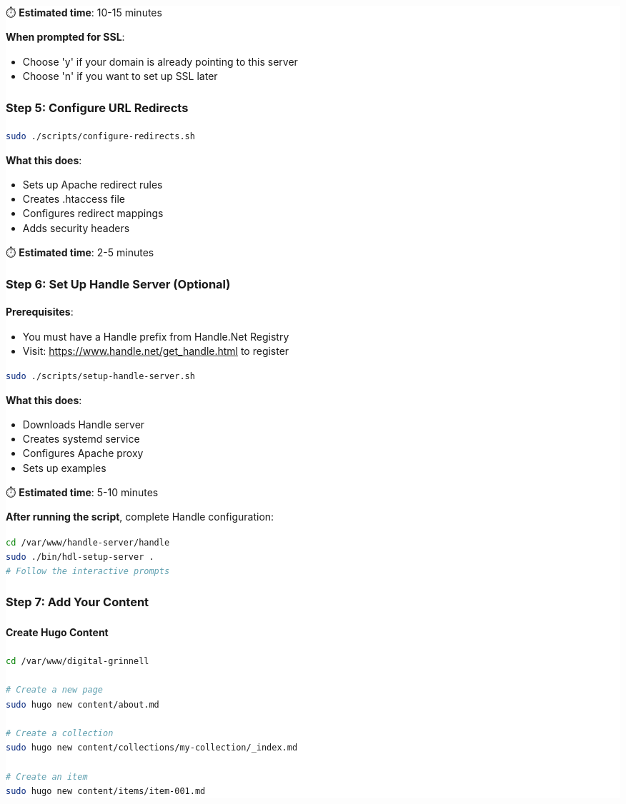 ⏱️ **Estimated time**: 10-15 minutes

**When prompted for SSL**:
- Choose 'y' if your domain is already pointing to this server
- Choose 'n' if you want to set up SSL later

### Step 5: Configure URL Redirects

```bash
sudo ./scripts/configure-redirects.sh
```

**What this does**:
- Sets up Apache redirect rules
- Creates .htaccess file
- Configures redirect mappings
- Adds security headers

⏱️ **Estimated time**: 2-5 minutes

### Step 6: Set Up Handle Server (Optional)

**Prerequisites**:
- You must have a Handle prefix from Handle.Net Registry
- Visit: https://www.handle.net/get_handle.html to register

```bash
sudo ./scripts/setup-handle-server.sh
```

**What this does**:
- Downloads Handle server
- Creates systemd service
- Configures Apache proxy
- Sets up examples

⏱️ **Estimated time**: 5-10 minutes

**After running the script**, complete Handle configuration:
```bash
cd /var/www/handle-server/handle
sudo ./bin/hdl-setup-server .
# Follow the interactive prompts
```

### Step 7: Add Your Content

#### Create Hugo Content

```bash
cd /var/www/digital-grinnell

# Create a new page
sudo hugo new content/about.md

# Create a collection
sudo hugo new content/collections/my-collection/_index.md

# Create an item
sudo hugo new content/items/item-001.md
```
